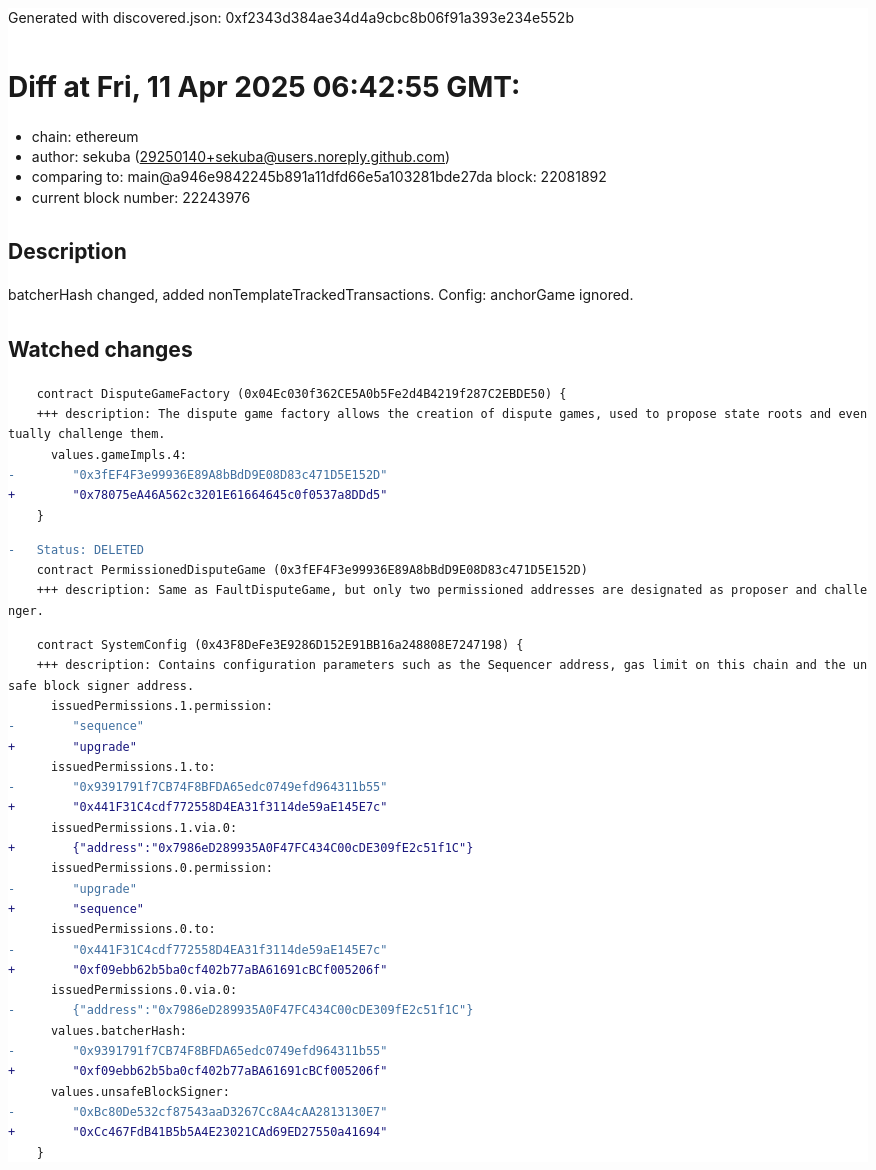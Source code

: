 
Generated with discovered.json: 0xf2343d384ae34d4a9cbc8b06f91a393e234e552b

# Diff at Fri, 11 Apr 2025 06:42:55 GMT:

- chain: ethereum
- author: sekuba (<29250140+sekuba@users.noreply.github.com>)
- comparing to: main@a946e9842245b891a11dfd66e5a103281bde27da block: 22081892
- current block number: 22243976

## Description

batcherHash changed, added nonTemplateTrackedTransactions.
Config: anchorGame ignored.

## Watched changes

```diff
    contract DisputeGameFactory (0x04Ec030f362CE5A0b5Fe2d4B4219f287C2EBDE50) {
    +++ description: The dispute game factory allows the creation of dispute games, used to propose state roots and eventually challenge them.
      values.gameImpls.4:
-        "0x3fEF4F3e99936E89A8bBdD9E08D83c471D5E152D"
+        "0x78075eA46A562c3201E61664645c0f0537a8DDd5"
    }
```

```diff
-   Status: DELETED
    contract PermissionedDisputeGame (0x3fEF4F3e99936E89A8bBdD9E08D83c471D5E152D)
    +++ description: Same as FaultDisputeGame, but only two permissioned addresses are designated as proposer and challenger.
```

```diff
    contract SystemConfig (0x43F8DeFe3E9286D152E91BB16a248808E7247198) {
    +++ description: Contains configuration parameters such as the Sequencer address, gas limit on this chain and the unsafe block signer address.
      issuedPermissions.1.permission:
-        "sequence"
+        "upgrade"
      issuedPermissions.1.to:
-        "0x9391791f7CB74F8BFDA65edc0749efd964311b55"
+        "0x441F31C4cdf772558D4EA31f3114de59aE145E7c"
      issuedPermissions.1.via.0:
+        {"address":"0x7986eD289935A0F47FC434C00cDE309fE2c51f1C"}
      issuedPermissions.0.permission:
-        "upgrade"
+        "sequence"
      issuedPermissions.0.to:
-        "0x441F31C4cdf772558D4EA31f3114de59aE145E7c"
+        "0xf09ebb62b5ba0cf402b77aBA61691cBCf005206f"
      issuedPermissions.0.via.0:
-        {"address":"0x7986eD289935A0F47FC434C00cDE309fE2c51f1C"}
      values.batcherHash:
-        "0x9391791f7CB74F8BFDA65edc0749efd964311b55"
+        "0xf09ebb62b5ba0cf402b77aBA61691cBCf005206f"
      values.unsafeBlockSigner:
-        "0xBc80De532cf87543aaD3267Cc8A4cAA2813130E7"
+        "0xCc467FdB41B5b5A4E23021CAd69ED27550a41694"
    }
```
